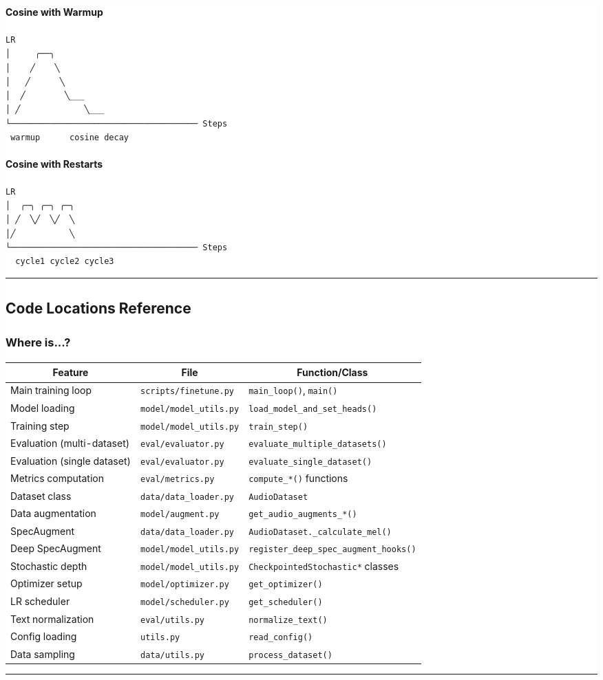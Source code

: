 #### Cosine with Warmup
```
LR
│     ╭──╮
│    ╱    ╲
│   ╱      ╲
│  ╱        ╲___
│ ╱             ╲___
└────────────────────────────────────── Steps
 warmup      cosine decay
```

#### Cosine with Restarts
```
LR
│  ╭─╮ ╭─╮ ╭─╮
│ ╱  ╲╱  ╲╱  ╲
│╱           ╲
└────────────────────────────────────── Steps
  cycle1 cycle2 cycle3
```

---

## Code Locations Reference

### Where is...?

| Feature | File | Function/Class |
|---------|------|----------------|
| Main training loop | `scripts/finetune.py` | `main_loop()`, `main()` |
| Model loading | `model/model_utils.py` | `load_model_and_set_heads()` |
| Training step | `model/model_utils.py` | `train_step()` |
| Evaluation (multi-dataset) | `eval/evaluator.py` | `evaluate_multiple_datasets()` |
| Evaluation (single dataset) | `eval/evaluator.py` | `evaluate_single_dataset()` |
| Metrics computation | `eval/metrics.py` | `compute_*()` functions |
| Dataset class | `data/data_loader.py` | `AudioDataset` |
| Data augmentation | `model/augment.py` | `get_audio_augments_*()` |
| SpecAugment | `data/data_loader.py` | `AudioDataset._calculate_mel()` |
| Deep SpecAugment | `model/model_utils.py` | `register_deep_spec_augment_hooks()` |
| Stochastic depth | `model/model_utils.py` | `CheckpointedStochastic*` classes |
| Optimizer setup | `model/optimizer.py` | `get_optimizer()` |
| LR scheduler | `model/scheduler.py` | `get_scheduler()` |
| Text normalization | `eval/utils.py` | `normalize_text()` |
| Config loading | `utils.py` | `read_config()` |
| Data sampling | `data/utils.py` | `process_dataset()` |

---